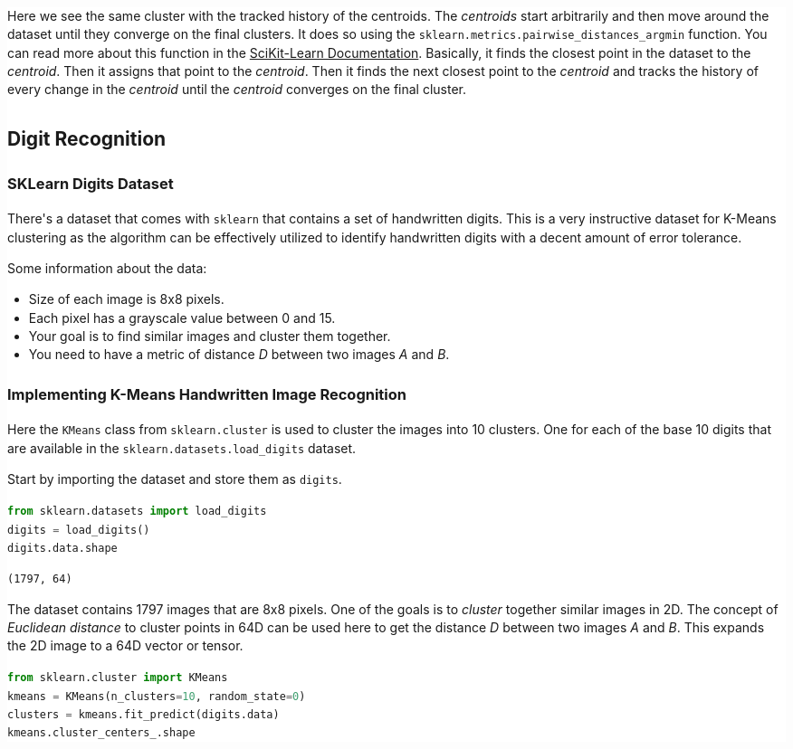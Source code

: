 Here we see the same cluster with the tracked history of the centroids.
The *centroids* start arbitrarily and then move around the dataset until
they converge on the final clusters.
It does so using the `sklearn.metrics.pairwise_distances_argmin` function.
You can read more about this function in
the [SciKit-Learn Documentation][sklearn-pairwise].
Basically, it finds the closest point in the dataset to the *centroid*.
Then it assigns that point to the *centroid*.
Then it finds the next closest point to the *centroid* and
tracks the history of every change in the *centroid* until
the *centroid* converges on the final cluster.

## Digit Recognition

### SKLearn Digits Dataset

There's a dataset that comes with `sklearn` that contains
a set of handwritten digits.
This is a very instructive dataset for K-Means clustering as
the algorithm can be effectively utilized to identify
handwritten digits with a decent amount of error tolerance.

Some information about the data:

* Size of each image is 8x8 pixels.
* Each pixel has a grayscale value between 0 and 15.
* Your goal is to find similar images and cluster them together.
* You need to have a metric of distance $D$ between two images $A$ and $B$.

### Implementing K-Means Handwritten Image Recognition

Here the `KMeans` class from `sklearn.cluster` is used to
cluster the images into 10 clusters.
One for each of the base 10 digits that are available in
the `sklearn.datasets.load_digits` dataset.

Start by importing the dataset and store them as `digits`.

```python
from sklearn.datasets import load_digits
digits = load_digits()
digits.data.shape
```

```text
(1797, 64)
```

The dataset contains 1797 images that are 8x8 pixels.
One of the goals is to *cluster* together similar images in 2D.
The concept of *Euclidean distance* to cluster points in 64D can be used here to
get the distance $D$ between two images $A$ and $B$.
This expands the 2D image to a 64D vector or tensor.

```python
from sklearn.cluster import KMeans
kmeans = KMeans(n_clusters=10, random_state=0)
clusters = kmeans.fit_predict(digits.data)
kmeans.cluster_centers_.shape
```


[wiki-kmeans]: https://en.wikipedia.org/wiki/K-means_clustering "Wikipedia. 'K-Means Clustering'. Accessed 2023-06-09."
[sklearn-preprocess]: https://scikit-learn.org/stable/modules/preprocessing.html "SciKit-Learn. 'Preprocessing Documentation'. Accessed 2023-06-09."
[sklearn-pairwise]: https://scikit-learn.org/stable/modules/generated/sklearn.metrics.pairwise_distances.html "SciKit-Learn Documentation. 'Pairwise Distances'. Accessed 2023-06-09."
[-matrix]: matrix.md "Matrix"
[-data]: data.md "Data"
[-algo]: algorithm.md "Algorithm"
[-ml]: machine-learning.md "Machine Learning"
[-py]: python.md "Python"
[-sklearn]: scikit-learn.md "SciKit-Learn"
[-plt]: matplotlib.md "Matplotlib"
[-confused]: confusion-matrix.md "Confusion Matrix (Machine Learning)"